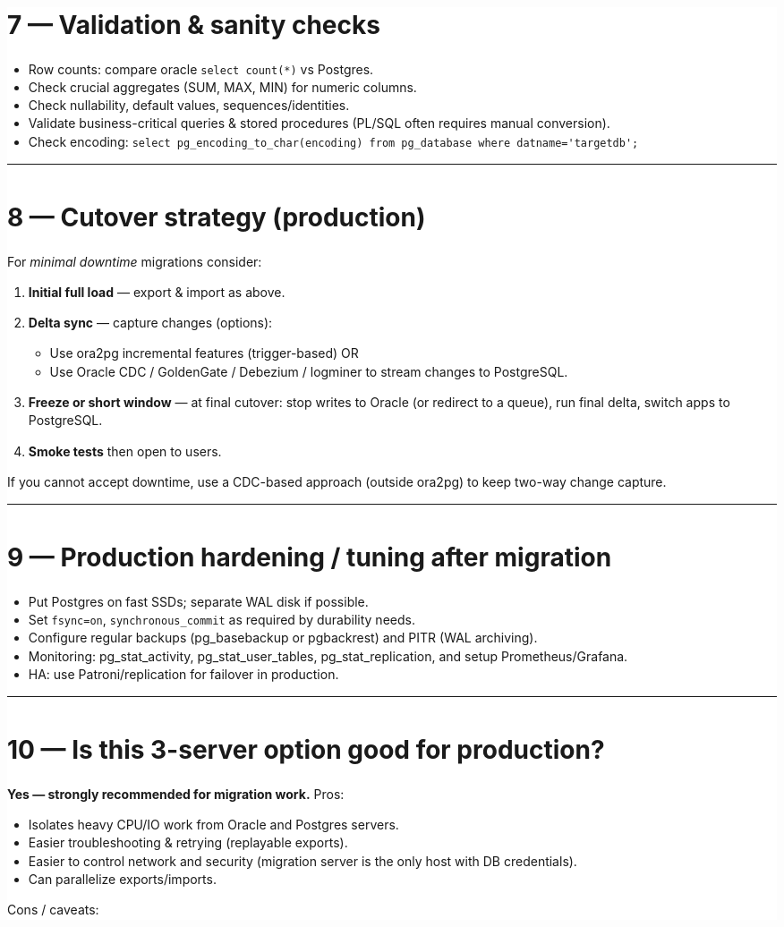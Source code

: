 # 7 — Validation & sanity checks

* Row counts: compare oracle `select count(*)` vs Postgres.
* Check crucial aggregates (SUM, MAX, MIN) for numeric columns.
* Check nullability, default values, sequences/identities.
* Validate business-critical queries & stored procedures (PL/SQL often requires manual conversion).
* Check encoding: `select pg_encoding_to_char(encoding) from pg_database where datname='targetdb';`

---

# 8 — Cutover strategy (production)

For *minimal downtime* migrations consider:

1. **Initial full load** — export & import as above.
2. **Delta sync** — capture changes (options):

   * Use ora2pg incremental features (trigger-based) OR
   * Use Oracle CDC / GoldenGate / Debezium / logminer to stream changes to PostgreSQL.
3. **Freeze or short window** — at final cutover: stop writes to Oracle (or redirect to a queue), run final delta, switch apps to PostgreSQL.
4. **Smoke tests** then open to users.

If you cannot accept downtime, use a CDC-based approach (outside ora2pg) to keep two-way change capture.

---

# 9 — Production hardening / tuning after migration

* Put Postgres on fast SSDs; separate WAL disk if possible.
* Set `fsync=on`, `synchronous_commit` as required by durability needs.
* Configure regular backups (pg\_basebackup or pgbackrest) and PITR (WAL archiving).
* Monitoring: pg\_stat\_activity, pg\_stat\_user\_tables, pg\_stat\_replication, and setup Prometheus/Grafana.
* HA: use Patroni/replication for failover in production.

---

# 10 — Is this 3-server option good for production?

**Yes — strongly recommended for migration work.**
Pros:

* Isolates heavy CPU/IO work from Oracle and Postgres servers.
* Easier troubleshooting & retrying (replayable exports).
* Easier to control network and security (migration server is the only host with DB credentials).
* Can parallelize exports/imports.

Cons / caveats:
